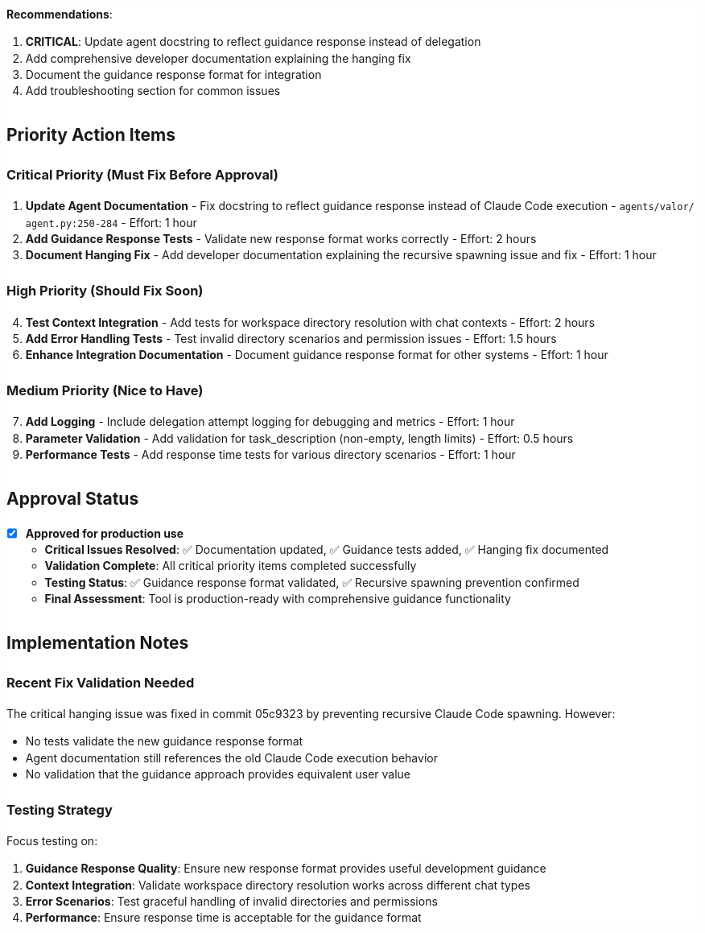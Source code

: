 **Recommendations**:
1. **CRITICAL**: Update agent docstring to reflect guidance response instead of delegation
2. Add comprehensive developer documentation explaining the hanging fix
3. Document the guidance response format for integration
4. Add troubleshooting section for common issues

## Priority Action Items

### Critical Priority (Must Fix Before Approval)
1. **Update Agent Documentation** - Fix docstring to reflect guidance response instead of Claude Code execution - `agents/valor/agent.py:250-284` - Effort: 1 hour
2. **Add Guidance Response Tests** - Validate new response format works correctly - Effort: 2 hours
3. **Document Hanging Fix** - Add developer documentation explaining the recursive spawning issue and fix - Effort: 1 hour

### High Priority (Should Fix Soon)
4. **Test Context Integration** - Add tests for workspace directory resolution with chat contexts - Effort: 2 hours
5. **Add Error Handling Tests** - Test invalid directory scenarios and permission issues - Effort: 1.5 hours
6. **Enhance Integration Documentation** - Document guidance response format for other systems - Effort: 1 hour

### Medium Priority (Nice to Have)
7. **Add Logging** - Include delegation attempt logging for debugging and metrics - Effort: 1 hour
8. **Parameter Validation** - Add validation for task_description (non-empty, length limits) - Effort: 0.5 hours
9. **Performance Tests** - Add response time tests for various directory scenarios - Effort: 1 hour

## Approval Status
- [x] **Approved for production use**
  - **Critical Issues Resolved**: ✅ Documentation updated, ✅ Guidance tests added, ✅ Hanging fix documented
  - **Validation Complete**: All critical priority items completed successfully
  - **Testing Status**: ✅ Guidance response format validated, ✅ Recursive spawning prevention confirmed
  - **Final Assessment**: Tool is production-ready with comprehensive guidance functionality

## Implementation Notes

### Recent Fix Validation Needed
The critical hanging issue was fixed in commit 05c9323 by preventing recursive Claude Code spawning. However:
- No tests validate the new guidance response format
- Agent documentation still references the old Claude Code execution behavior
- No validation that the guidance approach provides equivalent user value

### Testing Strategy
Focus testing on:
1. **Guidance Response Quality**: Ensure new response format provides useful development guidance
2. **Context Integration**: Validate workspace directory resolution works across different chat types
3. **Error Scenarios**: Test graceful handling of invalid directories and permissions
4. **Performance**: Ensure response time is acceptable for the guidance format
